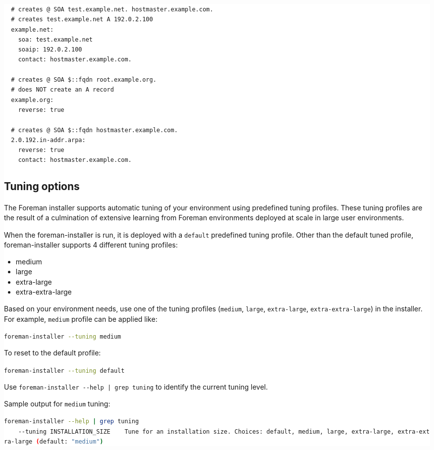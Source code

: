       # creates @ SOA test.example.net. hostmaster.example.com.
      # creates test.example.net A 192.0.2.100
      example.net:
        soa: test.example.net
        soaip: 192.0.2.100
        contact: hostmaster.example.com.

      # creates @ SOA $::fqdn root.example.org.
      # does NOT create an A record
      example.org:
        reverse: true

      # creates @ SOA $::fqdn hostmaster.example.com.
      2.0.192.in-addr.arpa:
        reverse: true
        contact: hostmaster.example.com.

## Tuning options
The Foreman installer supports automatic tuning of your environment using predefined tuning profiles.  These tuning profiles are the result of a culmination of extensive learning from Foreman environments deployed at scale in large user environments.

When the foreman-installer is run, it is deployed with a `default` predefined tuning profile. Other than the default tuned profile, foreman-installer supports 4 different tuning profiles:

  * medium
  * large
  * extra-large
  * extra-extra-large

Based on your environment needs, use one of the tuning profiles (`medium`, `large`, `extra-large`, `extra-extra-large`) in the installer.  For example, `medium` profile can be applied like:

```bash
foreman-installer --tuning medium
```

To reset to the default profile:

```bash
foreman-installer --tuning default
```

Use `foreman-installer --help | grep tuning` to identify the current tuning level.

Sample output for `medium` tuning:

```bash
foreman-installer --help | grep tuning
    --tuning INSTALLATION_SIZE    Tune for an installation size. Choices: default, medium, large, extra-large, extra-extra-large (default: "medium")
```

